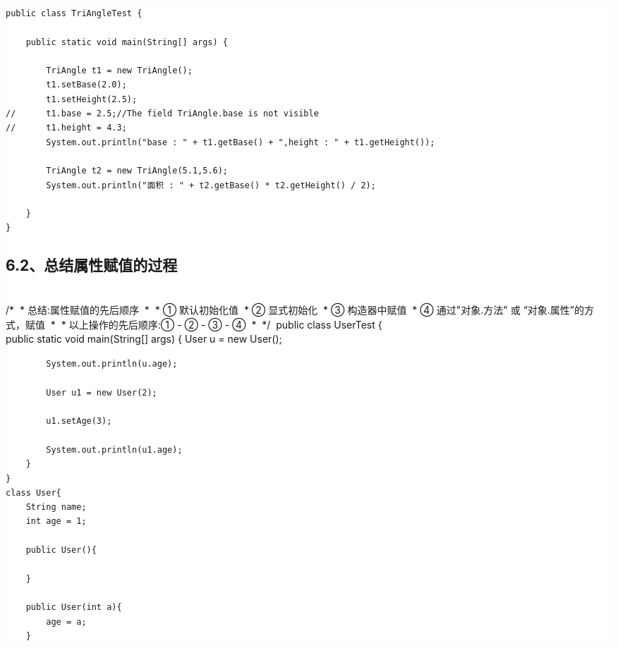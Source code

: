     public class TriAngleTest {
    
    	public static void main(String[] args) {
    		
    		TriAngle t1 = new TriAngle();
    		t1.setBase(2.0);
    		t1.setHeight(2.5);
    //		t1.base = 2.5;//The field TriAngle.base is not visible
    //		t1.height = 4.3;		
    		System.out.println("base : " + t1.getBase() + ",height : " + t1.getHeight());
    		
    		TriAngle t2 = new TriAngle(5.1,5.6);
    		System.out.println("面积 : " + t2.getBase() * t2.getHeight() / 2);
    
    	}
    }


## 6.2、总结属性赋值的过程


​    
​    /*
​     * 总结:属性赋值的先后顺序
​     * 
​     * ① 默认初始化值
​     * ② 显式初始化
​     * ③ 构造器中赋值
​     * ④ 通过"对象.方法" 或 “对象.属性”的方式，赋值
​     * 
​     * 以上操作的先后顺序:① - ② - ③ - ④
​     * 
​     */
​    public class UserTest {
​    
    	public static void main(String[] args) {
    		User u = new User();
    		
    		System.out.println(u.age);
    		
    		User u1 = new User(2);
    		
    		u1.setAge(3);
    		
    		System.out.println(u1.age);
    	}
    }
    class User{
    	String name;
    	int age = 1;
    	
    	public User(){
    		
    	}
    	
    	public User(int a){
    		age = a;
    	}
    	